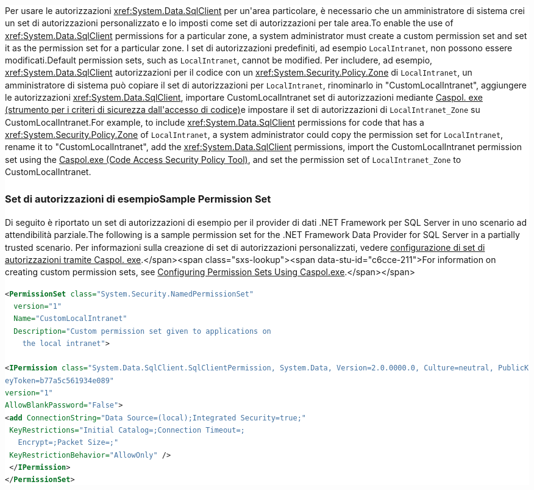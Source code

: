  <span data-ttu-id="c6cce-206">Per usare le autorizzazioni <xref:System.Data.SqlClient> per un'area particolare, è necessario che un amministratore di sistema crei un set di autorizzazioni personalizzato e lo imposti come set di autorizzazioni per tale area.</span><span class="sxs-lookup"><span data-stu-id="c6cce-206">To enable the use of <xref:System.Data.SqlClient> permissions for a particular zone, a system administrator must create a custom permission set and set it as the permission set for a particular zone.</span></span> <span data-ttu-id="c6cce-207">I set di autorizzazioni predefiniti, ad esempio `LocalIntranet`, non possono essere modificati.</span><span class="sxs-lookup"><span data-stu-id="c6cce-207">Default permission sets, such as `LocalIntranet`, cannot be modified.</span></span> <span data-ttu-id="c6cce-208">Per includere, ad esempio, <xref:System.Data.SqlClient> autorizzazioni per il codice con un <xref:System.Security.Policy.Zone> di `LocalIntranet`, un amministratore di sistema può copiare il set di autorizzazioni per `LocalIntranet`, rinominarlo in "CustomLocalIntranet", aggiungere le autorizzazioni <xref:System.Data.SqlClient>, importare CustomLocalIntranet set di autorizzazioni mediante [Caspol. exe (strumento per i criteri di sicurezza dall'accesso di codice)](../../tools/caspol-exe-code-access-security-policy-tool.md)e impostare il set di autorizzazioni di `LocalIntranet_Zone` su CustomLocalIntranet.</span><span class="sxs-lookup"><span data-stu-id="c6cce-208">For example, to include <xref:System.Data.SqlClient> permissions for code that has a <xref:System.Security.Policy.Zone> of `LocalIntranet`, a system administrator could copy the permission set for `LocalIntranet`, rename it to "CustomLocalIntranet", add the <xref:System.Data.SqlClient> permissions, import the CustomLocalIntranet permission set using the [Caspol.exe (Code Access Security Policy Tool)](../../tools/caspol-exe-code-access-security-policy-tool.md), and set the permission set of `LocalIntranet_Zone` to CustomLocalIntranet.</span></span>  
  
### <a name="sample-permission-set"></a><span data-ttu-id="c6cce-209">Set di autorizzazioni di esempio</span><span class="sxs-lookup"><span data-stu-id="c6cce-209">Sample Permission Set</span></span>  
 <span data-ttu-id="c6cce-210">Di seguito è riportato un set di autorizzazioni di esempio per il provider di dati .NET Framework per SQL Server in uno scenario ad attendibilità parziale.</span><span class="sxs-lookup"><span data-stu-id="c6cce-210">The following is a sample permission set for the .NET Framework Data Provider for SQL Server in a partially trusted scenario.</span></span> <span data-ttu-id="c6cce-211">Per informazioni sulla creazione di set di autorizzazioni personalizzati, vedere [configurazione di set di autorizzazioni tramite Caspol. exe](https://docs.microsoft.com/previous-versions/dotnet/netframework-4.0/4ybs46y6(v=vs.100)).</span><span class="sxs-lookup"><span data-stu-id="c6cce-211">For information on creating custom permission sets, see [Configuring Permission Sets Using Caspol.exe](https://docs.microsoft.com/previous-versions/dotnet/netframework-4.0/4ybs46y6(v=vs.100)).</span></span>  
  
```xml  
<PermissionSet class="System.Security.NamedPermissionSet"  
  version="1"  
  Name="CustomLocalIntranet"  
  Description="Custom permission set given to applications on  
    the local intranet">  
  
<IPermission class="System.Data.SqlClient.SqlClientPermission, System.Data, Version=2.0.0000.0, Culture=neutral, PublicKeyToken=b77a5c561934e089"  
version="1"  
AllowBlankPassword="False">  
<add ConnectionString="Data Source=(local);Integrated Security=true;"  
 KeyRestrictions="Initial Catalog=;Connection Timeout=;  
   Encrypt=;Packet Size=;"   
 KeyRestrictionBehavior="AllowOnly" />  
 </IPermission>  
</PermissionSet>  
```  
  
